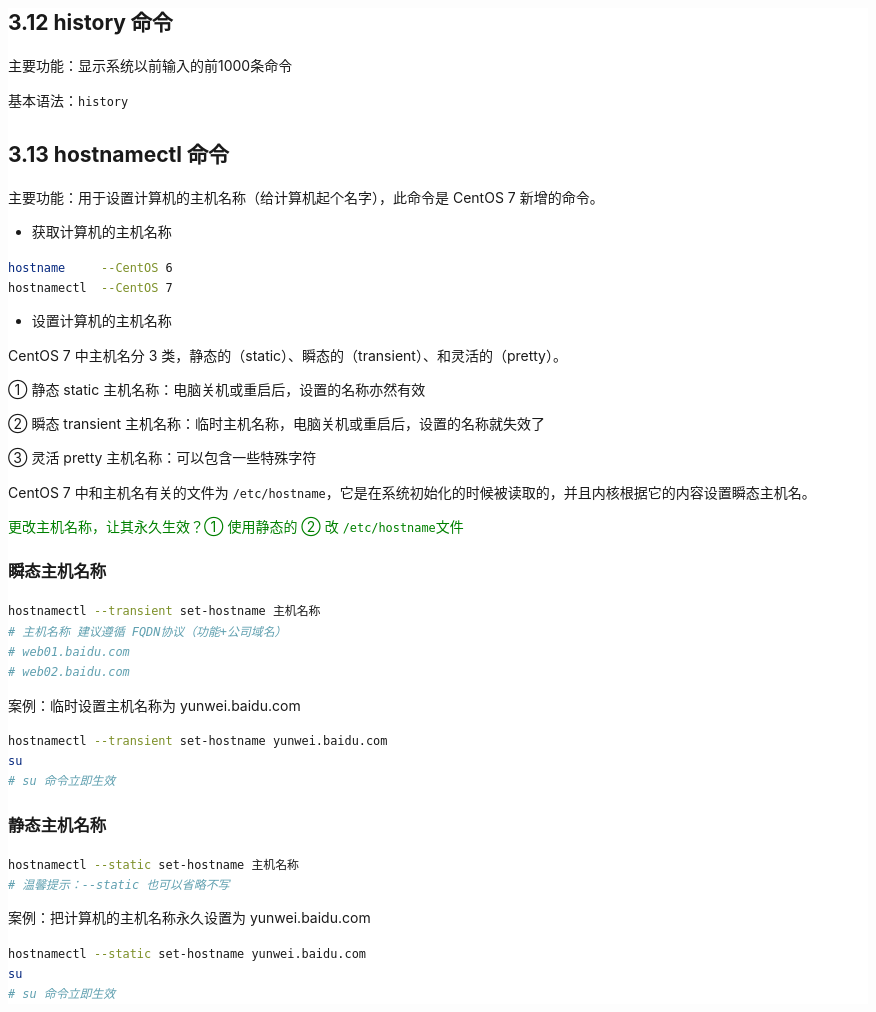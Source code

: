 ## 3.12 history 命令

主要功能：显示系统以前输入的前1000条命令

基本语法：`history`

## 3.13 hostnamectl 命令

主要功能：用于设置计算机的主机名称（给计算机起个名字），此命令是 CentOS 7 新增的命令。

- 获取计算机的主机名称

```bash
hostname	 --CentOS 6
hostnamectl  --CentOS 7
```

- 设置计算机的主机名称

CentOS 7 中主机名分 3 类，静态的（static）、瞬态的（transient）、和灵活的（pretty）。

① 静态 static 主机名称：电脑关机或重启后，设置的名称亦然有效

② 瞬态 transient 主机名称：临时主机名称，电脑关机或重启后，设置的名称就失效了

③ 灵活 pretty 主机名称：可以包含一些特殊字符

CentOS 7 中和主机名有关的文件为 `/etc/hostname`，它是在系统初始化的时候被读取的，并且内核根据它的内容设置瞬态主机名。

<font color='green'>更改主机名称，让其永久生效？① 使用静态的 ② 改 `/etc/hostname`文件</font>

### 瞬态主机名称

```bash
hostnamectl --transient set-hostname 主机名称
# 主机名称 建议遵循 FQDN协议（功能+公司域名）
# web01.baidu.com
# web02.baidu.com
```

案例：临时设置主机名称为 yunwei.baidu.com

```bash
hostnamectl --transient set-hostname yunwei.baidu.com
su
# su 命令立即生效
```

### 静态主机名称

```bash
hostnamectl --static set-hostname 主机名称
# 温馨提示：--static 也可以省略不写
```

案例：把计算机的主机名称永久设置为 yunwei.baidu.com

```bash
hostnamectl --static set-hostname yunwei.baidu.com
su
# su 命令立即生效
```
